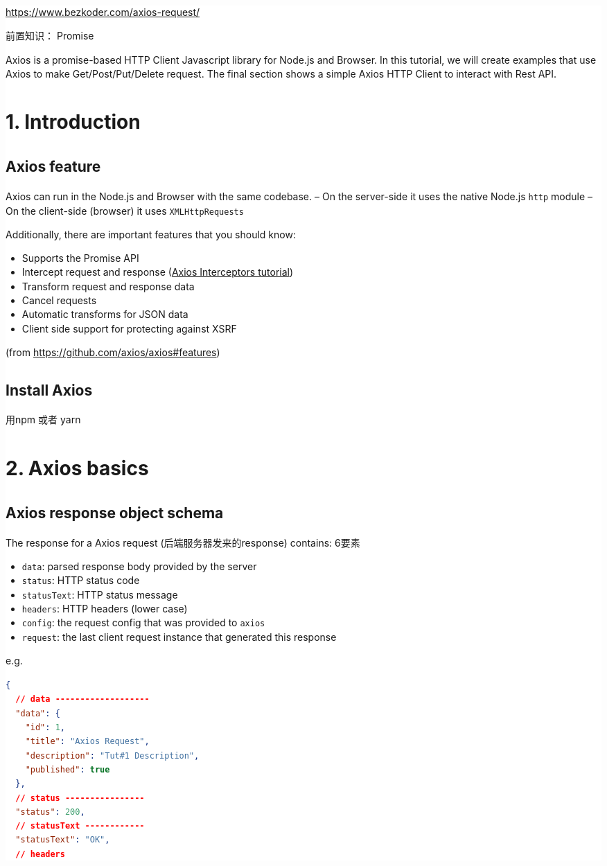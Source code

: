 https://www.bezkoder.com/axios-request/



前置知识： Promise

Axios is a promise-based HTTP Client Javascript library for Node.js and Browser. In this tutorial, we will create examples that use Axios to make Get/Post/Put/Delete request. The final section shows a simple Axios HTTP Client to interact with Rest API.

# 1. Introduction

## Axios feature

Axios can run in the Node.js and Browser with the same codebase.
– On the server-side it uses the native Node.js `http` module
– On the client-side (browser) it uses `XMLHttpRequests`

Additionally, there are important features that you should know:

- Supports the Promise API
- Intercept request and response ([Axios Interceptors tutorial](https://www.bezkoder.com/axios-interceptors-refresh-token/))
- Transform request and response data
- Cancel requests
- Automatic transforms for JSON data
- Client side support for protecting against XSRF

(from https://github.com/axios/axios#features)



## Install Axios

用npm 或者 yarn

# 2. Axios basics

## Axios response object schema

The response for a Axios request (后端服务器发来的response) contains: 6要素

- `data`: parsed response body provided by the server
- `status`: HTTP status code
- `statusText`: HTTP status message
- `headers`: HTTP headers (lower case)
- `config`: the request config that was provided to `axios`
- `request`: the last client request instance that generated this response



e.g.

```json
{
  // data -------------------
  "data": {
    "id": 1,
    "title": "Axios Request",
    "description": "Tut#1 Description",
    "published": true
  },
  // status ----------------
  "status": 200,
  // statusText ------------
  "statusText": "OK",
  // headers
```